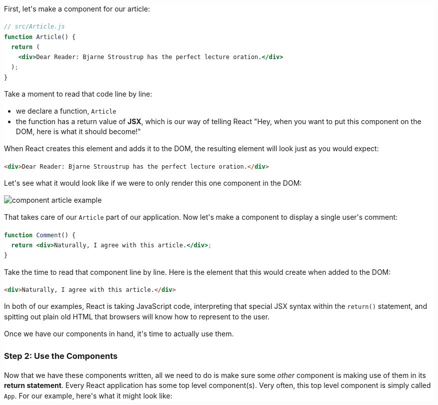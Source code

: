 First, let's make a component for our article:

```jsx
// src/Article.js
function Article() {
  return (
    <div>Dear Reader: Bjarne Stroustrup has the perfect lecture oration.</div>
  );
}
```

Take a moment to read that code line by line:

- we declare a function, `Article`
- the function has a return value of **JSX**, which is our way of telling React
  "Hey, when you want to put this component on the DOM, here is what it should
  become!"

When React creates this element and adds it to the DOM, the resulting element
will look just as you would expect:

```html
<div>Dear Reader: Bjarne Stroustrup has the perfect lecture oration.</div>
```

Let's see what it would look like if we were to only render this one component
in the DOM:

![component article example](https://curriculum-content.s3.amazonaws.com/react/component-article-example.png)

That takes care of our `Article` part of our application. Now let's make a
component to display a single user's comment:

```jsx
function Comment() {
  return <div>Naturally, I agree with this article.</div>;
}
```

Take the time to read that component line by line. Here is the element that this
would create when added to the DOM:

```html
<div>Naturally, I agree with this article.</div>
```

In both of our examples, React is taking JavaScript code, interpreting that
special JSX syntax within the `return()` statement, and spitting out plain old
HTML that browsers will know how to represent to the user.

Once we have our components in hand, it's time to actually use them.

### Step 2: Use the Components

Now that we have these components written, all we need to do is make sure some
_other_ component is making use of them in its **return statement**. Every React
application has some top level component(s). Very often, this top level
component is simply called `App`. For our example, here's what it might look
like:
